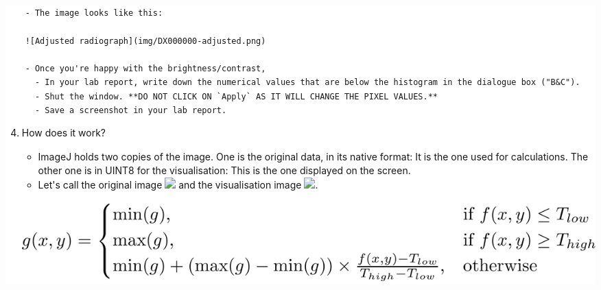         - The image looks like this:

        ![Adjusted radiograph](img/DX000000-adjusted.png)

        - Once you're happy with the brightness/contrast,
          - In your lab report, write down the numerical values that are below the histogram in the dialogue box ("B&C").
          - Shut the window. **DO NOT CLICK ON `Apply` AS IT WILL CHANGE THE PIXEL VALUES.**
          - Save a screenshot in your lab report.
4. How does it work?
    - ImageJ holds two copies of the image. One is the original data, in its native format: It is the one used for calculations. The other one is in UINT8 for the visualisation: This is the one displayed on the screen.
    - Let's call the original image <img src="https://render.githubusercontent.com/render/math?math=f"> and the visualisation image <img src="https://render.githubusercontent.com/render/math?math=g">.

    ![](img/visualisation-eq.png)
